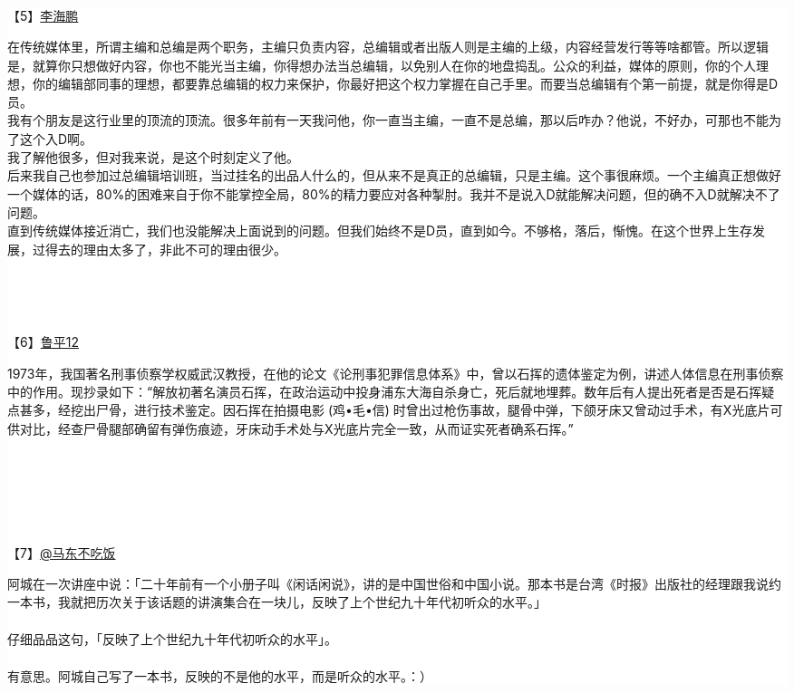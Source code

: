 </p>
<p>
【5】<a href="https://weibo.com/lihaipeng?refer_flag=0000015010_&from=feed&loc=nickname">李海鹏</a> 
</p>
<div>
在传统媒体里，所谓主编和总编是两个职务，主编只负责内容，总编辑或者出版人则是主编的上级，内容经营发行等等啥都管。所以逻辑是，就算你只想做好内容，你也不能光当主编，你得想办法当总编辑，以免别人在你的地盘捣乱。公众的利益，媒体的原则，你的个人理想，你的编辑部同事的理想，都要靠总编辑的权力来保护，你最好把这个权力掌握在自己手里。而要当总编辑有个第一前提，就是你得是D员。
</div>
<div>
<div>
我有个朋友是这行业里的顶流的顶流。很多年前有一天我问他，你一直当主编，一直不是总编，那以后咋办？他说，不好办，可那也不能为了这个入D啊。
</div>
<div>
我了解他很多，但对我来说，是这个时刻定义了他。
</div>
<div>
后来我自己也参加过总编辑培训班，当过挂名的出品人什么的，但从来不是真正的总编辑，只是主编。这个事很麻烦。一个主编真正想做好一个媒体的话，80%的困难来自于你不能掌控全局，80%的精力要应对各种掣肘。我并不是说入D就能解决问题，但的确不入D就解决不了问题。
</div>
<div>
直到传统媒体接近消亡，我们也没能解决上面说到的问题。但我们始终不是D员，直到如今。不够格，落后，惭愧。在这个世界上生存发展，过得去的理由太多了，非此不可的理由很少。
</div>
</div>
<p>
 
</p>
<p>
 
</p>
<p>
【6】<a href="https://weibo.com/u/2041800427" target="_blank" class="W_f14 W_fb S_txt1">鲁平12</a> 
</p>
<p>
1973年，我国著名刑事侦察学权威武汉教授，在他的论文《论刑事犯罪信息体系》中，曾以石挥的遗体鉴定为例，讲述人体信息在刑事侦察中的作用。现抄录如下：“解放初著名演员石挥，在政治运动中投身浦东大海自杀身亡，死后就地埋葬。数年后有人提出死者是否是石挥疑点甚多，经挖出尸骨，进行技术鉴定。因石挥在拍摄电影 (鸡•毛•信) 时曾出过枪伤事故，腿骨中弹，下颌牙床又曾动过手术，有X光底片可供对比，经查尸骨腿部确留有弹伤痕迹，牙床动手术处与X光底片完全一致，从而证实死者确系石挥。”
</p>
<p>
<img src="https://wx1.sinaimg.cn/mw690/79b366ebly1gonj6928maj20a60e8wf9.jpg" alt referrerpolicy="no-referrer"> 
</p>
<p>
 
</p>
<p>
 
</p>
<p>
【7】<a href="https://weibo.com/madong?from=feed&loc=nickname">@马东不吃饭</a> 
</p>
<div>
<div>
阿城在一次讲座中说：「二十年前有一个小册子叫《闲话闲说》，讲的是中国世俗和中国小说。那本书是台湾《时报》出版社的经理跟我说约一本书，我就把历次关于该话题的讲演集合在一块儿，反映了上个世纪九十年代初听众的水平。」
</div>
<div>
<br>
</div>
<div>
仔细品品这句，「反映了上个世纪九十年代初听众的水平」。
</div>
<div>
<br>
</div>
<div>
有意思。阿城自己写了一本书，反映的不是他的水平，而是听众的水平。：）